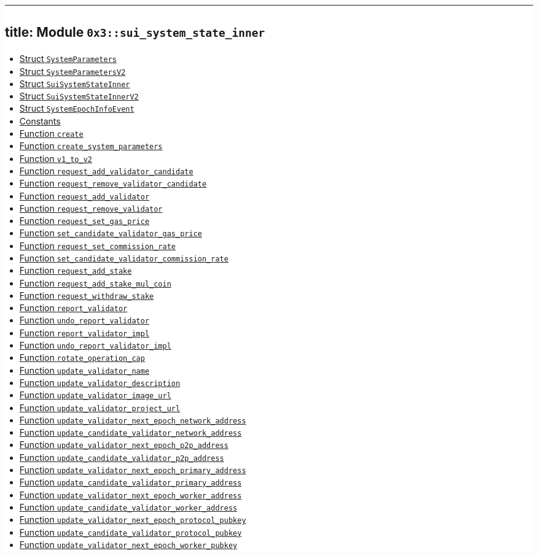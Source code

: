 
---
title: Module `0x3::sui_system_state_inner`
---



-  [Struct `SystemParameters`](#0x3_sui_system_state_inner_SystemParameters)
-  [Struct `SystemParametersV2`](#0x3_sui_system_state_inner_SystemParametersV2)
-  [Struct `SuiSystemStateInner`](#0x3_sui_system_state_inner_SuiSystemStateInner)
-  [Struct `SuiSystemStateInnerV2`](#0x3_sui_system_state_inner_SuiSystemStateInnerV2)
-  [Struct `SystemEpochInfoEvent`](#0x3_sui_system_state_inner_SystemEpochInfoEvent)
-  [Constants](#@Constants_0)
-  [Function `create`](#0x3_sui_system_state_inner_create)
-  [Function `create_system_parameters`](#0x3_sui_system_state_inner_create_system_parameters)
-  [Function `v1_to_v2`](#0x3_sui_system_state_inner_v1_to_v2)
-  [Function `request_add_validator_candidate`](#0x3_sui_system_state_inner_request_add_validator_candidate)
-  [Function `request_remove_validator_candidate`](#0x3_sui_system_state_inner_request_remove_validator_candidate)
-  [Function `request_add_validator`](#0x3_sui_system_state_inner_request_add_validator)
-  [Function `request_remove_validator`](#0x3_sui_system_state_inner_request_remove_validator)
-  [Function `request_set_gas_price`](#0x3_sui_system_state_inner_request_set_gas_price)
-  [Function `set_candidate_validator_gas_price`](#0x3_sui_system_state_inner_set_candidate_validator_gas_price)
-  [Function `request_set_commission_rate`](#0x3_sui_system_state_inner_request_set_commission_rate)
-  [Function `set_candidate_validator_commission_rate`](#0x3_sui_system_state_inner_set_candidate_validator_commission_rate)
-  [Function `request_add_stake`](#0x3_sui_system_state_inner_request_add_stake)
-  [Function `request_add_stake_mul_coin`](#0x3_sui_system_state_inner_request_add_stake_mul_coin)
-  [Function `request_withdraw_stake`](#0x3_sui_system_state_inner_request_withdraw_stake)
-  [Function `report_validator`](#0x3_sui_system_state_inner_report_validator)
-  [Function `undo_report_validator`](#0x3_sui_system_state_inner_undo_report_validator)
-  [Function `report_validator_impl`](#0x3_sui_system_state_inner_report_validator_impl)
-  [Function `undo_report_validator_impl`](#0x3_sui_system_state_inner_undo_report_validator_impl)
-  [Function `rotate_operation_cap`](#0x3_sui_system_state_inner_rotate_operation_cap)
-  [Function `update_validator_name`](#0x3_sui_system_state_inner_update_validator_name)
-  [Function `update_validator_description`](#0x3_sui_system_state_inner_update_validator_description)
-  [Function `update_validator_image_url`](#0x3_sui_system_state_inner_update_validator_image_url)
-  [Function `update_validator_project_url`](#0x3_sui_system_state_inner_update_validator_project_url)
-  [Function `update_validator_next_epoch_network_address`](#0x3_sui_system_state_inner_update_validator_next_epoch_network_address)
-  [Function `update_candidate_validator_network_address`](#0x3_sui_system_state_inner_update_candidate_validator_network_address)
-  [Function `update_validator_next_epoch_p2p_address`](#0x3_sui_system_state_inner_update_validator_next_epoch_p2p_address)
-  [Function `update_candidate_validator_p2p_address`](#0x3_sui_system_state_inner_update_candidate_validator_p2p_address)
-  [Function `update_validator_next_epoch_primary_address`](#0x3_sui_system_state_inner_update_validator_next_epoch_primary_address)
-  [Function `update_candidate_validator_primary_address`](#0x3_sui_system_state_inner_update_candidate_validator_primary_address)
-  [Function `update_validator_next_epoch_worker_address`](#0x3_sui_system_state_inner_update_validator_next_epoch_worker_address)
-  [Function `update_candidate_validator_worker_address`](#0x3_sui_system_state_inner_update_candidate_validator_worker_address)
-  [Function `update_validator_next_epoch_protocol_pubkey`](#0x3_sui_system_state_inner_update_validator_next_epoch_protocol_pubkey)
-  [Function `update_candidate_validator_protocol_pubkey`](#0x3_sui_system_state_inner_update_candidate_validator_protocol_pubkey)
-  [Function `update_validator_next_epoch_worker_pubkey`](#0x3_sui_system_state_inner_update_validator_next_epoch_worker_pubkey)